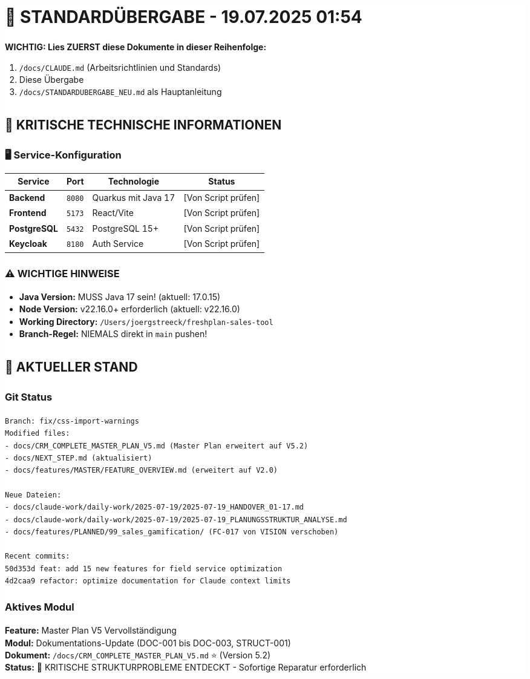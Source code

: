 # 🔄 STANDARDÜBERGABE - 19.07.2025 01:54

**WICHTIG: Lies ZUERST diese Dokumente in dieser Reihenfolge:**
1. `/docs/CLAUDE.md` (Arbeitsrichtlinien und Standards)
2. Diese Übergabe
3. `/docs/STANDARDUBERGABE_NEU.md` als Hauptanleitung

## 🚨 KRITISCHE TECHNISCHE INFORMATIONEN

### 🖥️ Service-Konfiguration
| Service | Port | Technologie | Status |
|---------|------|-------------|--------|
| **Backend** | `8080` | Quarkus mit Java 17 | [Von Script prüfen] |
| **Frontend** | `5173` | React/Vite | [Von Script prüfen] |
| **PostgreSQL** | `5432` | PostgreSQL 15+ | [Von Script prüfen] |
| **Keycloak** | `8180` | Auth Service | [Von Script prüfen] |

### ⚠️ WICHTIGE HINWEISE
- **Java Version:** MUSS Java 17 sein! (aktuell: 17.0.15)
- **Node Version:** v22.16.0+ erforderlich (aktuell: v22.16.0)
- **Working Directory:** `/Users/joergstreeck/freshplan-sales-tool`
- **Branch-Regel:** NIEMALS direkt in `main` pushen!

## 🎯 AKTUELLER STAND

### Git Status
```
Branch: fix/css-import-warnings
Modified files:
- docs/CRM_COMPLETE_MASTER_PLAN_V5.md (Master Plan erweitert auf V5.2)
- docs/NEXT_STEP.md (aktualisiert)
- docs/features/MASTER/FEATURE_OVERVIEW.md (erweitert auf V2.0)

Neue Dateien:
- docs/claude-work/daily-work/2025-07-19/2025-07-19_HANDOVER_01-17.md
- docs/claude-work/daily-work/2025-07-19/2025-07-19_PLANUNGSSTRUKTUR_ANALYSE.md
- docs/features/PLANNED/99_sales_gamification/ (FC-017 von VISION verschoben)

Recent commits:
50d353d feat: add 15 new features for field service optimization
4d2caa9 refactor: optimize documentation for Claude context limits
```

### Aktives Modul
**Feature:** Master Plan V5 Vervollständigung  
**Modul:** Dokumentations-Update (DOC-001 bis DOC-003, STRUCT-001)  
**Dokument:** `/docs/CRM_COMPLETE_MASTER_PLAN_V5.md` ⭐ (Version 5.2)  
**Status:** 🚨 KRITISCHE STRUKTURPROBLEME ENTDECKT - Sofortige Reparatur erforderlich
